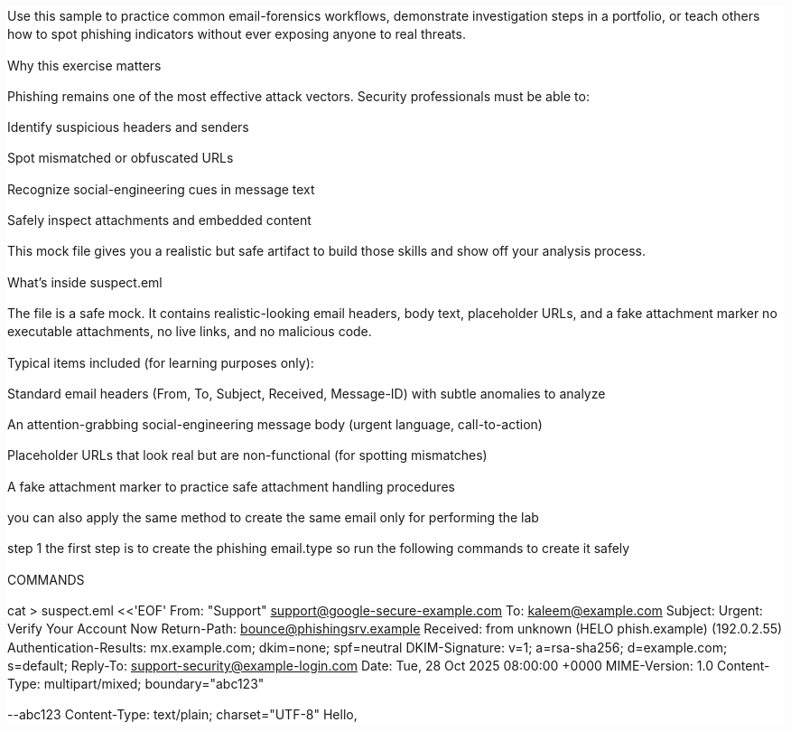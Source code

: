 Use this sample to practice common email-forensics workflows, demonstrate investigation steps in a portfolio, or teach others how to spot phishing indicators without ever exposing anyone to real threats.


Why this exercise matters

Phishing remains one of the most effective attack vectors. Security professionals must be able to:

Identify suspicious headers and senders

Spot mismatched or obfuscated URLs

Recognize social-engineering cues in message text

Safely inspect attachments and embedded content

This mock file gives you a realistic but safe artifact to build those skills and show off your analysis process.

What’s inside suspect.eml

The file is a safe mock. It contains realistic-looking email headers, body text, placeholder URLs, and a fake attachment marker no executable attachments, no live links, and no malicious code.

Typical items included (for learning purposes only):

Standard email headers (From, To, Subject, Received, Message-ID) with subtle anomalies to analyze

An attention-grabbing social-engineering message body (urgent language, call-to-action)

Placeholder URLs that look real but are non-functional (for spotting mismatches)

A fake attachment marker to practice safe attachment handling procedures


you can also apply the same method to create the same email only for performing the lab

step 1
the first step is to create the phishing email.type so run the following commands to create it safely 

COMMANDS

cat > suspect.eml <<'EOF'
From: "Support" <support@google-secure-example.com>
To: kaleem@example.com
Subject: Urgent: Verify Your Account Now
Return-Path: <bounce@phishingsrv.example>
Received: from unknown (HELO phish.example) (192.0.2.55)
Authentication-Results: mx.example.com; dkim=none; spf=neutral
DKIM-Signature: v=1; a=rsa-sha256; d=example.com; s=default;
Reply-To: support-security@example-login.com
Date: Tue, 28 Oct 2025 08:00:00 +0000
MIME-Version: 1.0
Content-Type: multipart/mixed; boundary="abc123"

--abc123
Content-Type: text/plain; charset="UTF-8"
Hello,
